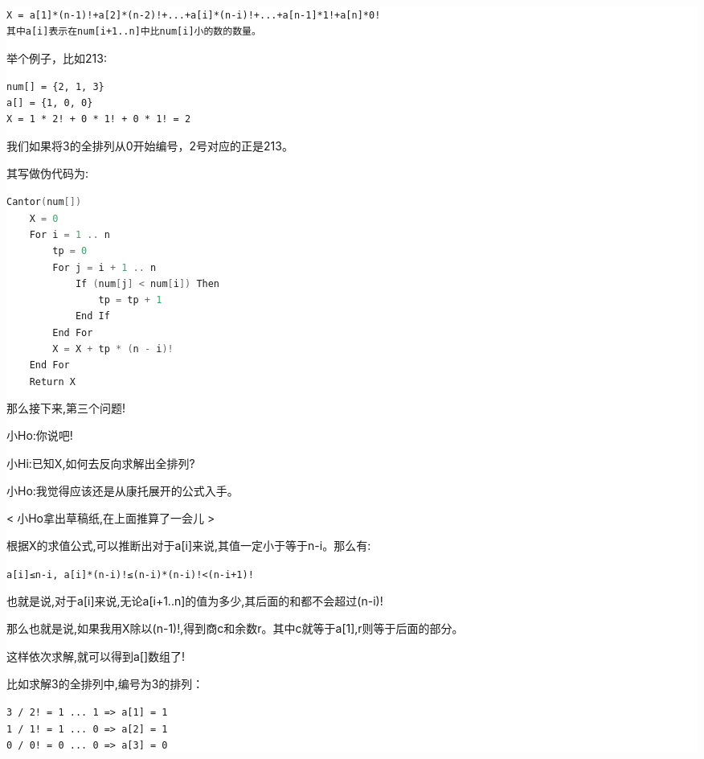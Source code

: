 ```
X = a[1]*(n-1)!+a[2]*(n-2)!+...+a[i]*(n-i)!+...+a[n-1]*1!+a[n]*0!
其中a[i]表示在num[i+1..n]中比num[i]小的数的数量。
```

举个例子，比如213:

```
num[] = {2, 1, 3}
a[] = {1, 0, 0}
X = 1 * 2! + 0 * 1! + 0 * 1! = 2
```

我们如果将3的全排列从0开始编号，2号对应的正是213。

其写做伪代码为:

```c++
Cantor(num[])
    X = 0
    For i = 1 .. n
        tp = 0
        For j = i + 1 .. n
            If (num[j] < num[i]) Then
                tp = tp + 1
            End If
        End For
        X = X + tp * (n - i)!
    End For
    Return X
```

那么接下来,第三个问题!

小Ho:你说吧!

小Hi:已知X,如何去反向求解出全排列?

小Ho:我觉得应该还是从康托展开的公式入手。

< 小Ho拿出草稿纸,在上面推算了一会儿 >

根据X的求值公式,可以推断出对于a[i]来说,其值一定小于等于n-i。那么有:

```
a[i]≤n-i, a[i]*(n-i)!≤(n-i)*(n-i)!<(n-i+1)!
```

也就是说,对于a[i]来说,无论a[i+1..n]的值为多少,其后面的和都不会超过(n-i)!

那么也就是说,如果我用X除以(n-1)!,得到商c和余数r。其中c就等于a[1],r则等于后面的部分。

这样依次求解,就可以得到a[]数组了!

比如求解3的全排列中,编号为3的排列：

```
3 / 2! = 1 ... 1 => a[1] = 1
1 / 1! = 1 ... 0 => a[2] = 1
0 / 0! = 0 ... 0 => a[3] = 0
```

